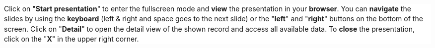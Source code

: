Click on "**Start presentation**" to enter the fullscreen mode and **view** the presentation in your **browser**. You can **navigate** the slides by using the **keyboard** (left & right and space goes to the next slide) or the "**left**" and "**right**" buttons on the bottom of the screen. Click on "**Detail**" to open the detail view of the shown record and access all available data. To **close** the presentation, click on the "**X**" in the upper right corner.
